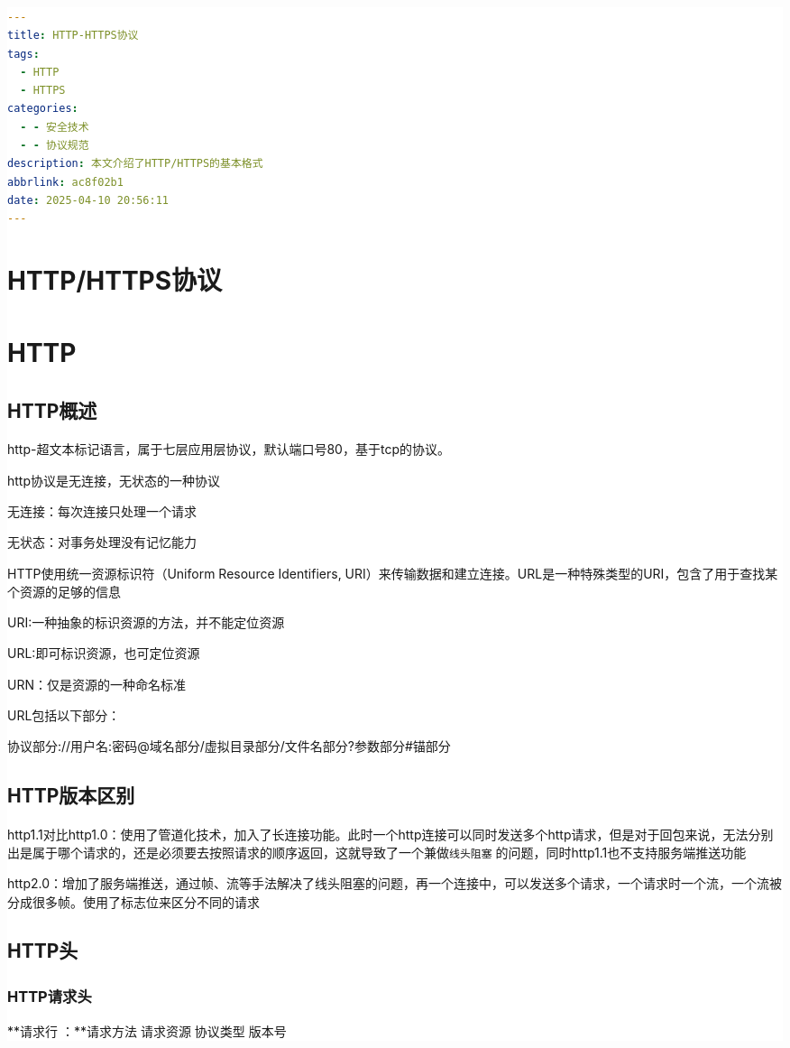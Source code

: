 ```yaml
---
title: HTTP-HTTPS协议
tags:
  - HTTP
  - HTTPS
categories:
  - - 安全技术
  - - 协议规范
description: 本文介绍了HTTP/HTTPS的基本格式
abbrlink: ac8f02b1
date: 2025-04-10 20:56:11
---
```

# HTTP/HTTPS协议

# HTTP

## HTTP概述

http-超文本标记语言，属于七层应用层协议，默认端口号80，基于tcp的协议。

http协议是无连接，无状态的一种协议

无连接：每次连接只处理一个请求

无状态：对事务处理没有记忆能力

HTTP使用统一资源标识符（Uniform Resource Identifiers, URI）来传输数据和建立连接。URL是一种特殊类型的URI，包含了用于查找某个资源的足够的信息

URI:一种抽象的标识资源的方法，并不能定位资源

URL:即可标识资源，也可定位资源

URN：仅是资源的一种命名标准

URL包括以下部分：

协议部分://用户名:密码@域名部分/虚拟目录部分/文件名部分?参数部分#锚部分

## HTTP版本区别

http1.1对比http1.0：使用了管道化技术，加入了长连接功能。此时一个http连接可以同时发送多个http请求，但是对于回包来说，无法分别出是属于哪个请求的，还是必须要去按照请求的顺序返回，这就导致了一个兼做`线头阻塞`  的问题，同时http1.1也不支持服务端推送功能

http2.0：增加了服务端推送，通过帧、流等手法解决了线头阻塞的问题，再一个连接中，可以发送多个请求，一个请求时一个流，一个流被分成很多帧。使用了标志位来区分不同的请求

## HTTP头

### HTTP请求头

**请求行 ：**请求方法 请求资源 协议类型 版本号
